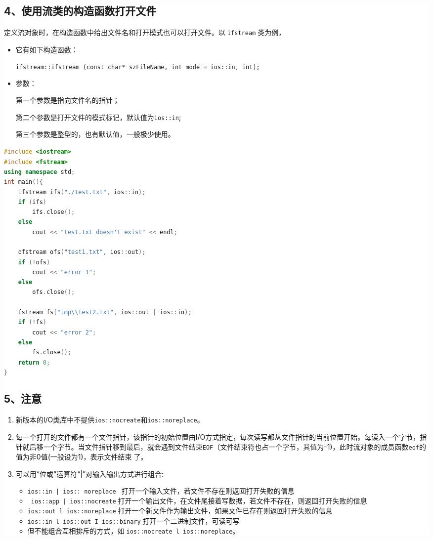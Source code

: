 ## 4、使用流类的构造函数打开文件

定义流对象时，在构造函数中给出文件名和打开模式也可以打开文件。以 `ifstream` 类为例，

* 它有如下构造函数：

  `ifstream::ifstream (const char* szFileName, int mode = ios::in, int);`

* 参数：

  第一个参数是指向文件名的指针；

  第二个参数是打开文件的模式标记，默认值为`ios::in`;

  第三个参数是整型的，也有默认值，一般极少使用。

```c++
#include <iostream>
#include <fstream>
using namespace std;
int main(){
    ifstream ifs("./test.txt", ios::in);
    if (ifs)
        ifs.close();
    else
        cout << "test.txt doesn't exist" << endl;
    
    ofstream ofs("test1.txt", ios::out);
    if (!ofs)
        cout << "error 1";
    else
        ofs.close();
    
    fstream fs("tmp\\test2.txt", ios::out | ios::in);
    if (!fs)
        cout << "error 2";
    else
        fs.close();
    return 0;
}
```

## 5、注意

1. 新版本的I/O类库中不提供`ios::nocreate`和`ios::noreplace`。

2. 每一个打开的文件都有一个文件指针，该指针的初始位置由I/O方式指定，每次读写都从文件指针的当前位置开始。每读入一个字节，指针就后移一个字节。当文件指针移到最后，就会遇到文件结束`EOF`（文件结束符也占一个字节，其值为-1)，此时流对象的成员函数`eof`的值为非0值(一般设为1)，表示文件结束 了。

3. 可以用“位或”运算符“|”对输入输出方式进行组合:

   * `ios::in | ios:: noreplace `    打开一个输入文件，若文件不存在则返回打开失败的信息
   * ` ios::app | ios::nocreate`      打开一个输出文件，在文件尾接着写数据，若文件不存在，则返回打开失败的信息
   * `ios::out l ios::noreplace`  打开一个新文件作为输出文件，如果文件已存在则返回打开失败的信息
   * `ios::in l ios::out I ios::binary`    打开一个二进制文件，可读可写
   * 但不能组合互相排斥的方式，如 `ios::nocreate l ios::noreplace`。
